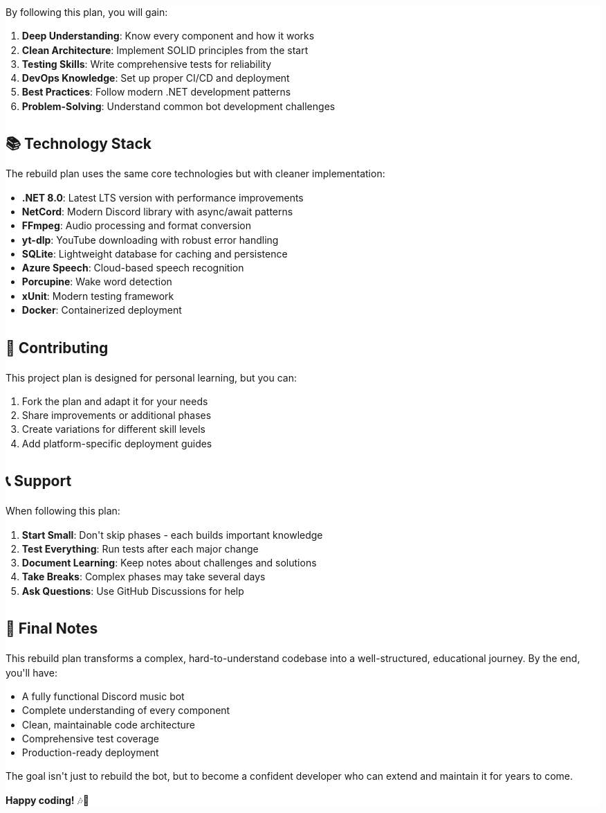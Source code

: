 By following this plan, you will gain:

1. **Deep Understanding**: Know every component and how it works
2. **Clean Architecture**: Implement SOLID principles from the start
3. **Testing Skills**: Write comprehensive tests for reliability
4. **DevOps Knowledge**: Set up proper CI/CD and deployment
5. **Best Practices**: Follow modern .NET development patterns
6. **Problem-Solving**: Understand common bot development challenges

## 📚 Technology Stack

The rebuild plan uses the same core technologies but with cleaner implementation:

- **.NET 8.0**: Latest LTS version with performance improvements
- **NetCord**: Modern Discord library with async/await patterns
- **FFmpeg**: Audio processing and format conversion
- **yt-dlp**: YouTube downloading with robust error handling
- **SQLite**: Lightweight database for caching and persistence
- **Azure Speech**: Cloud-based speech recognition
- **Porcupine**: Wake word detection
- **xUnit**: Modern testing framework
- **Docker**: Containerized deployment

## 🤝 Contributing

This project plan is designed for personal learning, but you can:

1. Fork the plan and adapt it for your needs
2. Share improvements or additional phases
3. Create variations for different skill levels
4. Add platform-specific deployment guides

## 📞 Support

When following this plan:

1. **Start Small**: Don't skip phases - each builds important knowledge
2. **Test Everything**: Run tests after each major change
3. **Document Learning**: Keep notes about challenges and solutions
4. **Take Breaks**: Complex phases may take several days
5. **Ask Questions**: Use GitHub Discussions for help

## 🎵 Final Notes

This rebuild plan transforms a complex, hard-to-understand codebase into a well-structured, educational journey. By the end, you'll have:

- A fully functional Discord music bot
- Complete understanding of every component
- Clean, maintainable code architecture
- Comprehensive test coverage
- Production-ready deployment

The goal isn't just to rebuild the bot, but to become a confident developer who can extend and maintain it for years to come.

**Happy coding!** 🎶🤖